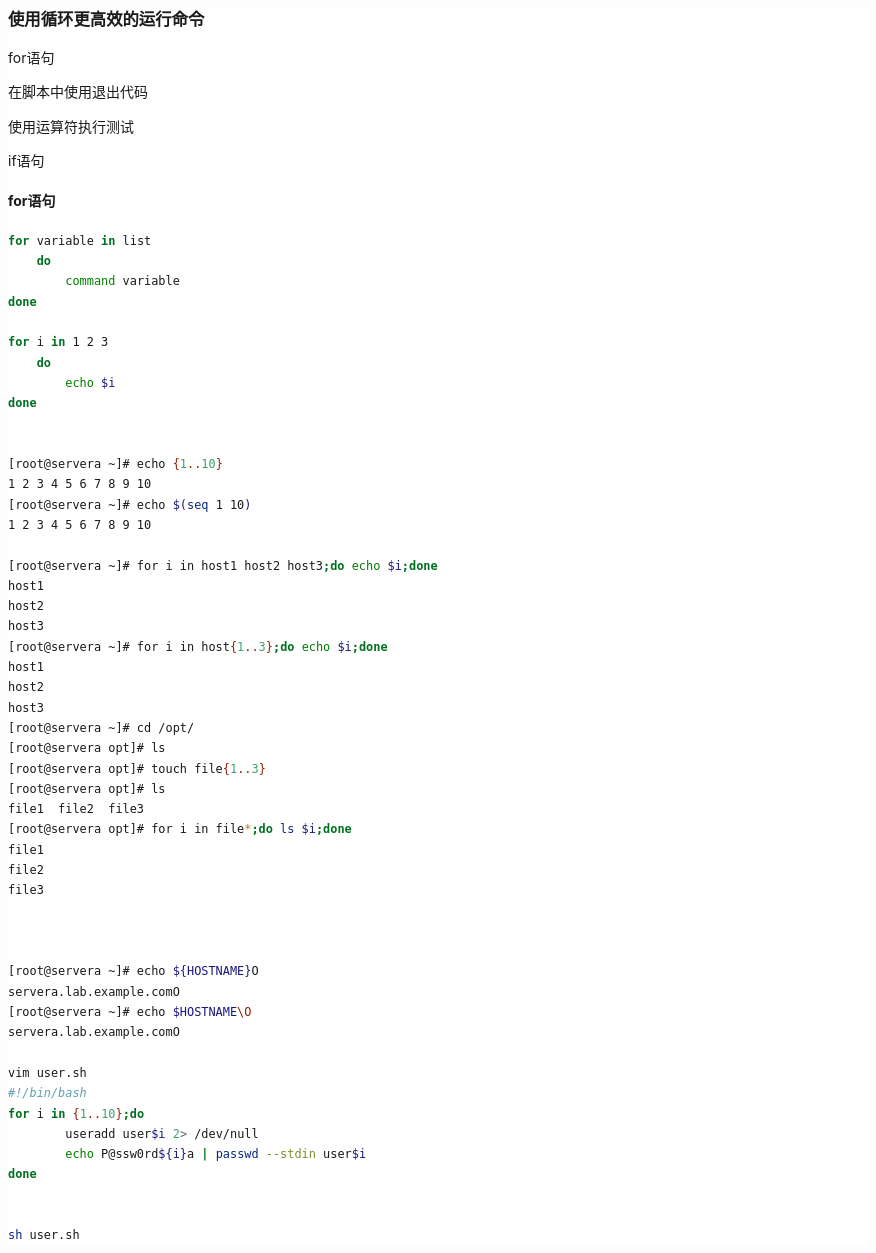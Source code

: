 ### 使用循环更高效的运行命令

for语句

在脚本中使用退出代码

使用运算符执行测试

if语句

#### for语句

```bash
for variable in list
	do
		command variable
done

for i in 1 2 3
	do 
		echo $i
done


[root@servera ~]# echo {1..10}
1 2 3 4 5 6 7 8 9 10
[root@servera ~]# echo $(seq 1 10)
1 2 3 4 5 6 7 8 9 10

[root@servera ~]# for i in host1 host2 host3;do echo $i;done
host1
host2
host3
[root@servera ~]# for i in host{1..3};do echo $i;done
host1
host2
host3
[root@servera ~]# cd /opt/
[root@servera opt]# ls
[root@servera opt]# touch file{1..3}
[root@servera opt]# ls
file1  file2  file3
[root@servera opt]# for i in file*;do ls $i;done
file1
file2
file3



[root@servera ~]# echo ${HOSTNAME}O
servera.lab.example.comO
[root@servera ~]# echo $HOSTNAME\O
servera.lab.example.comO

vim user.sh
#!/bin/bash
for i in {1..10};do
        useradd user$i 2> /dev/null
        echo P@ssw0rd${i}a | passwd --stdin user$i
done


sh user.sh


```